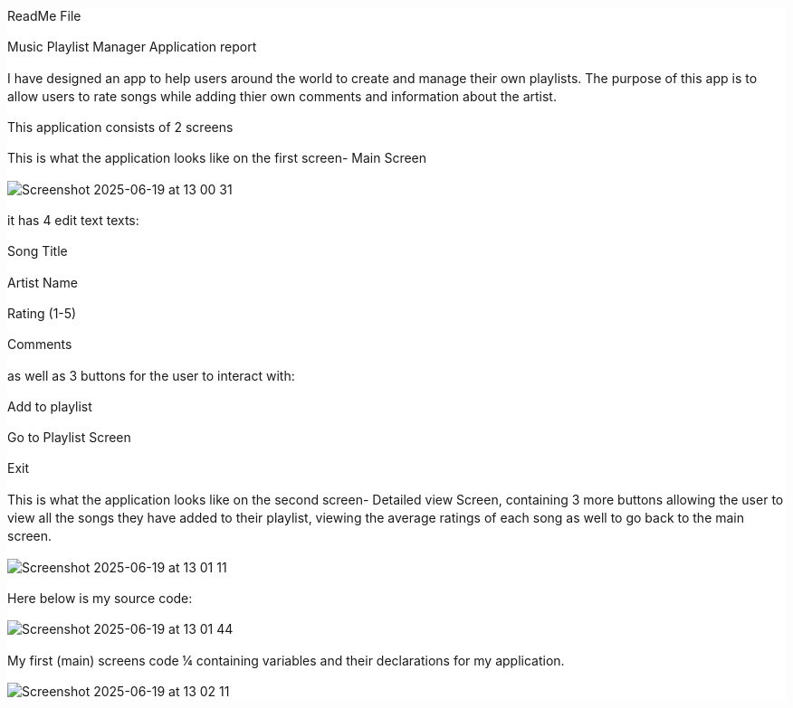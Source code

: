 ReadMe File 

Music Playlist Manager Application report 

 

I have designed an app to help users around the world to create and manage their own playlists. The purpose of this app is to allow users to rate songs while adding thier own comments and information about the artist. 

  

This application consists of 2 screens 

 

This is what the application looks like on the first screen- Main Screen 

 



 <img width="251" alt="Screenshot 2025-06-19 at 13 00 31" src="https://github.com/user-attachments/assets/4fe0ee3f-a72c-4658-b6c9-4ccf0d6c055a" />


 

 it has 4 edit text texts: 

Song Title  

Artist Name 

Rating (1-5) 

Comments 

 

 as well as 3 buttons for the user to interact with: 

Add to playlist  

Go to Playlist Screen 

Exit 

 

This is what the application looks like on the second screen- Detailed view Screen, containing 3 more buttons allowing the user to view all the songs they have added to their playlist, viewing the average ratings of each song as well to go back to the main screen. 

 

 
<img width="275" alt="Screenshot 2025-06-19 at 13 01 11" src="https://github.com/user-attachments/assets/ea1d1b85-34cf-494a-85d1-ef1f80a8dd2a" />


 

Here below is my source code:

<img width="442" alt="Screenshot 2025-06-19 at 13 01 44" src="https://github.com/user-attachments/assets/55157b69-3924-4f0c-ba18-e52215c8e2cc" />

My first (main) screens code ¼ containing variables and their declarations for my application. 

 <img width="437" alt="Screenshot 2025-06-19 at 13 02 11" src="https://github.com/user-attachments/assets/d8a4fc2a-29a9-4901-b545-6a3f2965c360" />
